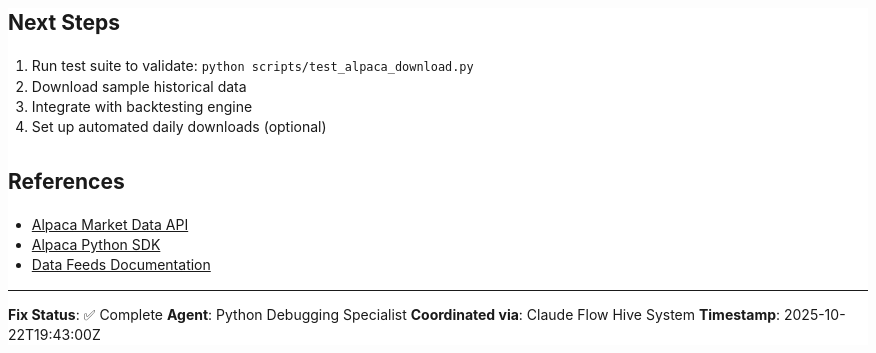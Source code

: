 ## Next Steps

1. Run test suite to validate: `python scripts/test_alpaca_download.py`
2. Download sample historical data
3. Integrate with backtesting engine
4. Set up automated daily downloads (optional)

## References

- [Alpaca Market Data API](https://docs.alpaca.markets/docs/market-data)
- [Alpaca Python SDK](https://github.com/alpacahq/alpaca-py)
- [Data Feeds Documentation](https://docs.alpaca.markets/docs/market-data#data-feeds)

---

**Fix Status**: ✅ Complete
**Agent**: Python Debugging Specialist
**Coordinated via**: Claude Flow Hive System
**Timestamp**: 2025-10-22T19:43:00Z
